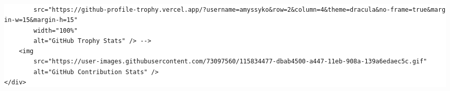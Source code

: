 			src="https://github-profile-trophy.vercel.app/?username=amyssyko&row=2&column=4&theme=dracula&no-frame=true&margin-w=15&margin-h=15"
			width="100%"
			alt="GitHub Trophy Stats" /> -->
		<img
			src="https://user-images.githubusercontent.com/73097560/115834477-dbab4500-a447-11eb-908a-139a6edaec5c.gif"
			alt="GitHub Contribution Stats" />
	</div>
</section>
